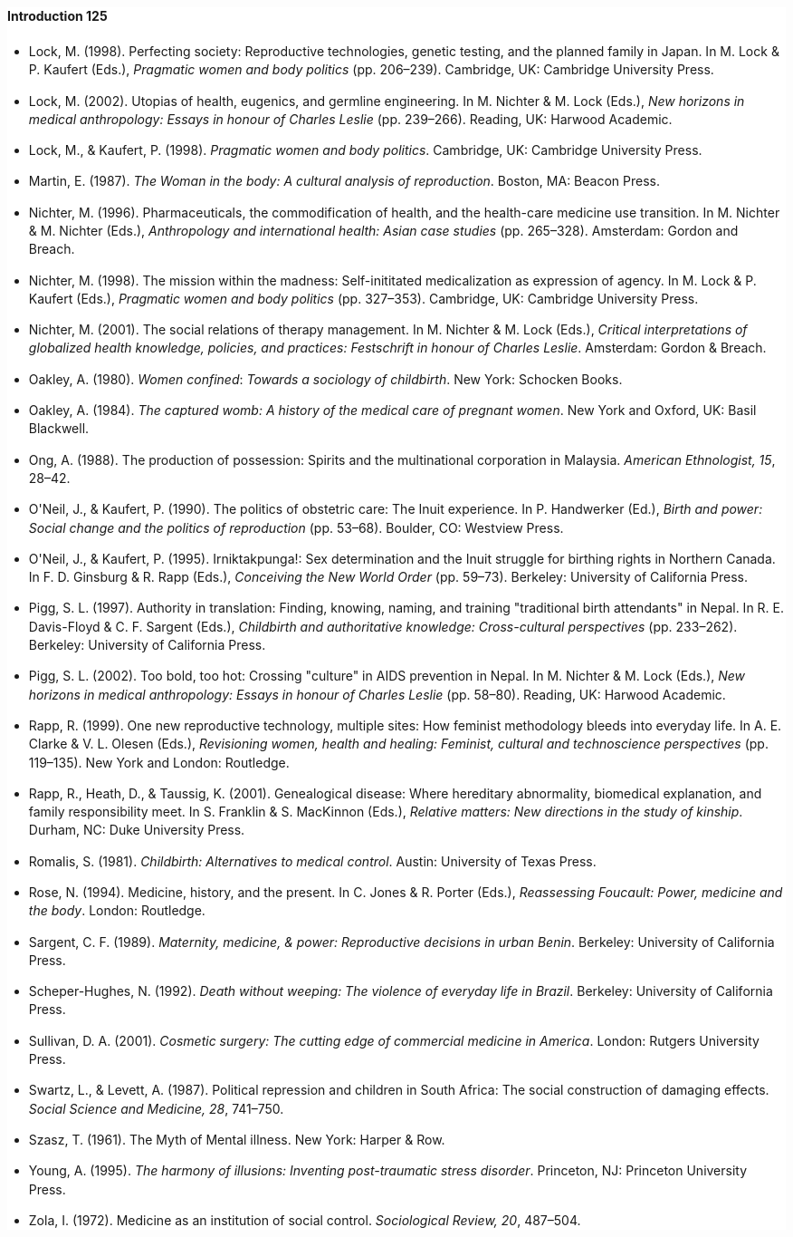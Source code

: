 #### **Introduction 125**

- Lock, M. (1998). Perfecting society: Reproductive technologies, genetic testing, and the planned family in Japan. In M. Lock & P. Kaufert (Eds.), *Pragmatic women and body politics* (pp. 206–239). Cambridge, UK: Cambridge University Press.
- Lock, M. (2002). Utopias of health, eugenics, and germline engineering. In M. Nichter & M. Lock (Eds.), *New horizons in medical anthropology: Essays in honour of Charles Leslie* (pp. 239–266). Reading, UK: Harwood Academic.
- Lock, M., & Kaufert, P. (1998). *Pragmatic women and body politics*. Cambridge, UK: Cambridge University Press.
- Martin, E. (1987). *The Woman in the body: A cultural analysis of reproduction*. Boston, MA: Beacon Press.
- Nichter, M. (1996). Pharmaceuticals, the commodification of health, and the health-care medicine use transition. In M. Nichter & M. Nichter (Eds.), *Anthropology and international health: Asian case studies* (pp. 265–328). Amsterdam: Gordon and Breach.
- Nichter, M. (1998). The mission within the madness: Self-inititated medicalization as expression of agency. In M. Lock & P. Kaufert (Eds.), *Pragmatic women and body politics* (pp. 327–353). Cambridge, UK: Cambridge University Press.
- Nichter, M. (2001). The social relations of therapy management. In M. Nichter & M. Lock (Eds.), *Critical interpretations of globalized health knowledge, policies, and practices: Festschrift in honour of Charles Leslie*. Amsterdam: Gordon & Breach.
- Oakley, A. (1980). *Women confined*: *Towards a sociology of childbirth*. New York: Schocken Books.
- Oakley, A. (1984). *The captured womb: A history of the medical care of pregnant women*. New York and Oxford, UK: Basil Blackwell.
- Ong, A. (1988). The production of possession: Spirits and the multinational corporation in Malaysia. *American Ethnologist, 15*, 28–42.
- O'Neil, J., & Kaufert, P. (1990). The politics of obstetric care: The Inuit experience. In P. Handwerker (Ed.), *Birth and power: Social change and the politics of reproduction* (pp. 53–68). Boulder, CO: Westview Press.
- O'Neil, J., & Kaufert, P. (1995). Irniktakpunga!: Sex determination and the Inuit struggle for birthing rights in Northern Canada. In F. D. Ginsburg & R. Rapp (Eds.), *Conceiving the New World Order* (pp. 59–73). Berkeley: University of California Press.

- Pigg, S. L. (1997). Authority in translation: Finding, knowing, naming, and training "traditional birth attendants" in Nepal. In R. E. Davis-Floyd & C. F. Sargent (Eds.), *Childbirth and authoritative knowledge: Cross-cultural perspectives* (pp. 233–262). Berkeley: University of California Press.
- Pigg, S. L. (2002). Too bold, too hot: Crossing "culture" in AIDS prevention in Nepal. In M. Nichter & M. Lock (Eds.), *New horizons in medical anthropology: Essays in honour of Charles Leslie* (pp. 58–80). Reading, UK: Harwood Academic.
- Rapp, R. (1999). One new reproductive technology, multiple sites: How feminist methodology bleeds into everyday life. In A. E. Clarke & V. L. Olesen (Eds.), *Revisioning women, health and healing: Feminist, cultural and technoscience perspectives* (pp. 119–135). New York and London: Routledge.
- Rapp, R., Heath, D., & Taussig, K. (2001). Genealogical disease: Where hereditary abnormality, biomedical explanation, and family responsibility meet. In S. Franklin & S. MacKinnon (Eds.), *Relative matters: New directions in the study of kinship*. Durham, NC: Duke University Press.
- Romalis, S. (1981). *Childbirth: Alternatives to medical control*. Austin: University of Texas Press.
- Rose, N. (1994). Medicine, history, and the present. In C. Jones & R. Porter (Eds.), *Reassessing Foucault: Power, medicine and the body*. London: Routledge.
- Sargent, C. F. (1989). *Maternity, medicine, & power: Reproductive decisions in urban Benin*. Berkeley: University of California Press.
- Scheper-Hughes, N. (1992). *Death without weeping: The violence of everyday life in Brazil*. Berkeley: University of California Press.
- Sullivan, D. A. (2001). *Cosmetic surgery: The cutting edge of commercial medicine in America*. London: Rutgers University Press.
- Swartz, L., & Levett, A. (1987). Political repression and children in South Africa: The social construction of damaging effects. *Social Science and Medicine, 28*, 741–750.
- Szasz, T. (1961). The Myth of Mental illness. New York: Harper & Row.
- Young, A. (1995). *The harmony of illusions: Inventing post-traumatic stress disorder*. Princeton, NJ: Princeton University Press.
- Zola, I. (1972). Medicine as an institution of social control. *Sociological Review, 20*, 487–504.
